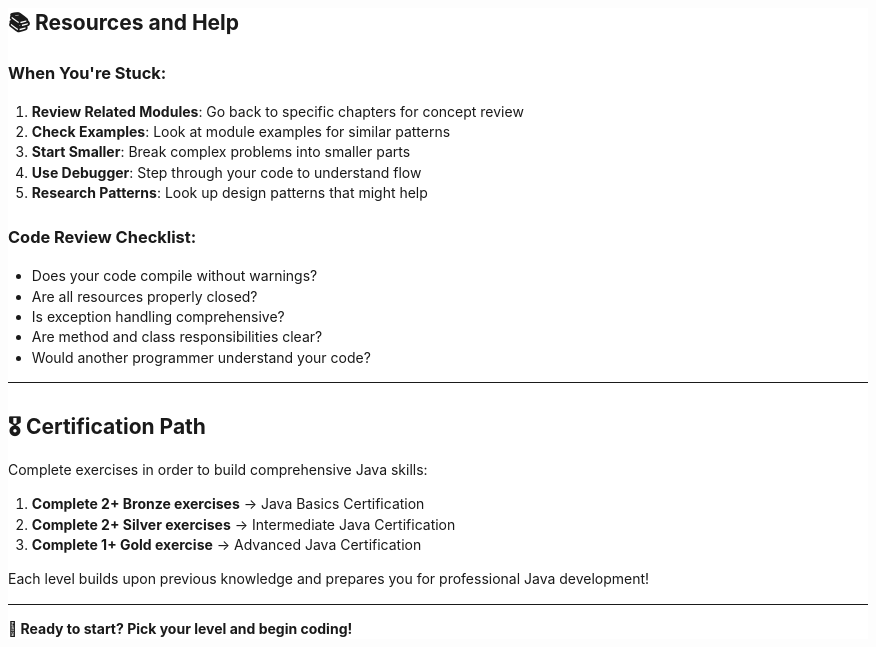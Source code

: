 
## 📚 **Resources and Help**

### **When You're Stuck:**
1. **Review Related Modules**: Go back to specific chapters for concept review
2. **Check Examples**: Look at module examples for similar patterns
3. **Start Smaller**: Break complex problems into smaller parts
4. **Use Debugger**: Step through your code to understand flow
5. **Research Patterns**: Look up design patterns that might help

### **Code Review Checklist:**
- Does your code compile without warnings?
- Are all resources properly closed?
- Is exception handling comprehensive?
- Are method and class responsibilities clear?
- Would another programmer understand your code?

---

## 🎖️ **Certification Path**

Complete exercises in order to build comprehensive Java skills:

1. **Complete 2+ Bronze exercises** → Java Basics Certification
2. **Complete 2+ Silver exercises** → Intermediate Java Certification  
3. **Complete 1+ Gold exercise** → Advanced Java Certification

Each level builds upon previous knowledge and prepares you for professional Java development!

---

**🎯 Ready to start? Pick your level and begin coding!**